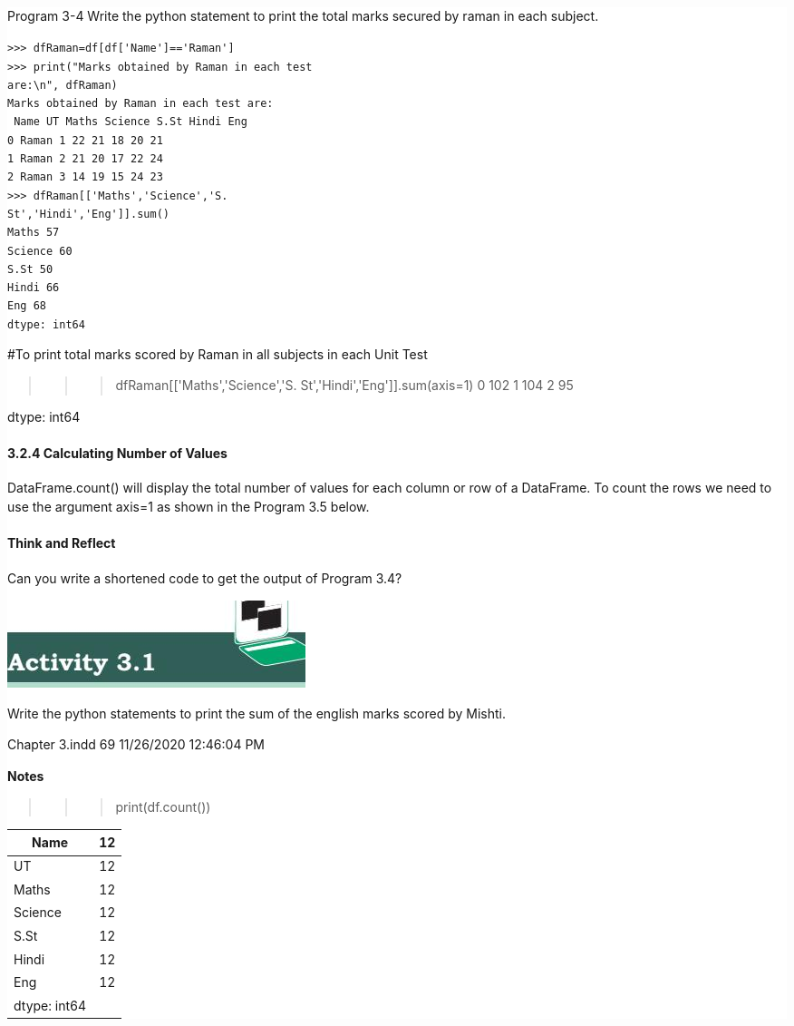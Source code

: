 Program 3-4 Write the python statement to print the total marks secured by raman in each subject.

```
>>> dfRaman=df[df['Name']=='Raman']
>>> print("Marks obtained by Raman in each test 
are:\n", dfRaman)
Marks obtained by Raman in each test are: 
 Name UT Maths Science S.St Hindi Eng
0 Raman 1 22 21 18 20 21
1 Raman 2 21 20 17 22 24
2 Raman 3 14 19 15 24 23
>>> dfRaman[['Maths','Science','S.
St','Hindi','Eng']].sum()
Maths 57
Science 60
S.St 50
Hindi 66
Eng 68
dtype: int64
```
#To print total marks scored by Raman in all subjects in each Unit Test

>>> dfRaman[['Maths','Science','S. St','Hindi','Eng']].sum(axis=1) 0 102 1 104 2 95

dtype: int64

#### **3.2.4 Calculating Number of Values**

DataFrame.count() will display the total number of values for each column or row of a DataFrame. To count the rows we need to use the argument axis=1 as shown in the Program 3.5 below.

#### **Think and Reflect**

Can you write a shortened code to get the output of Program 3.4?

![](_page_6_Picture_13.jpeg)

Write the python statements to print the sum of the english marks scored by Mishti.

Chapter 3.indd 69 11/26/2020 12:46:04 PM

**Notes**

>>> print(df.count())

| Name | 12 |
| --- | --- |
| UT | 12 |
| Maths | 12 |
| Science | 12 |
| S.St | 12 |
| Hindi | 12 |
| Eng | 12 |
| dtype: int64 |  |
